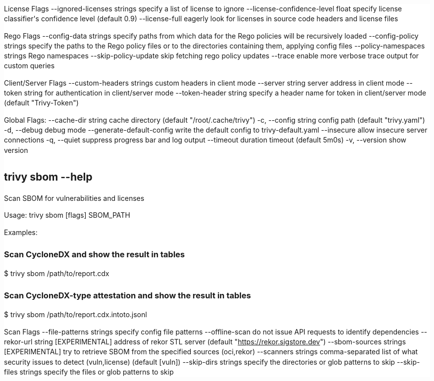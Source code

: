 License Flags
      --ignored-licenses strings         specify a list of license to ignore
      --license-confidence-level float   specify license classifier's confidence level (default 0.9)
      --license-full                     eagerly look for licenses in source code headers and license files

Rego Flags
      --config-data strings         specify paths from which data for the Rego policies will be recursively loaded
      --config-policy strings       specify the paths to the Rego policy files or to the directories containing them, applying config files
      --policy-namespaces strings   Rego namespaces
      --skip-policy-update          skip fetching rego policy updates
      --trace                       enable more verbose trace output for custom queries

Client/Server Flags
      --custom-headers strings   custom headers in client mode
      --server string            server address in client mode
      --token string             for authentication in client/server mode
      --token-header string      specify a header name for token in client/server mode (default "Trivy-Token")

Global Flags:
      --cache-dir string          cache directory (default "/root/.cache/trivy")
  -c, --config string             config path (default "trivy.yaml")
  -d, --debug                     debug mode
      --generate-default-config   write the default config to trivy-default.yaml
      --insecure                  allow insecure server connections
  -q, --quiet                     suppress progress bar and log output
      --timeout duration          timeout (default 5m0s)
  -v, --version                   show version

## trivy sbom --help
Scan SBOM for vulnerabilities and licenses

Usage:
  trivy sbom [flags] SBOM_PATH

Examples:
  ### Scan CycloneDX and show the result in tables
  $ trivy sbom /path/to/report.cdx

  ### Scan CycloneDX-type attestation and show the result in tables
  $ trivy sbom /path/to/report.cdx.intoto.jsonl


Scan Flags
      --file-patterns strings   specify config file patterns
      --offline-scan            do not issue API requests to identify dependencies
      --rekor-url string        [EXPERIMENTAL] address of rekor STL server (default "https://rekor.sigstore.dev")
      --sbom-sources strings    [EXPERIMENTAL] try to retrieve SBOM from the specified sources (oci,rekor)
      --scanners strings        comma-separated list of what security issues to detect (vuln,license) (default [vuln])
      --skip-dirs strings       specify the directories or glob patterns to skip
      --skip-files strings      specify the files or glob patterns to skip
